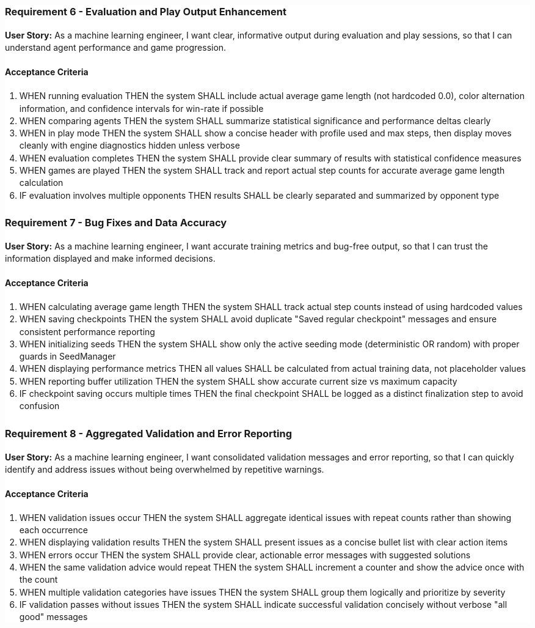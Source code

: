 ### Requirement 6 - Evaluation and Play Output Enhancement

**User Story:** As a machine learning engineer, I want clear, informative output during evaluation and play sessions, so that I can understand agent performance and game progression.

#### Acceptance Criteria

1. WHEN running evaluation THEN the system SHALL include actual average game length (not hardcoded 0.0), color alternation information, and confidence intervals for win-rate if possible
2. WHEN comparing agents THEN the system SHALL summarize statistical significance and performance deltas clearly
3. WHEN in play mode THEN the system SHALL show a concise header with profile used and max steps, then display moves cleanly with engine diagnostics hidden unless verbose
4. WHEN evaluation completes THEN the system SHALL provide clear summary of results with statistical confidence measures
5. WHEN games are played THEN the system SHALL track and report actual step counts for accurate average game length calculation
6. IF evaluation involves multiple opponents THEN results SHALL be clearly separated and summarized by opponent type

### Requirement 7 - Bug Fixes and Data Accuracy

**User Story:** As a machine learning engineer, I want accurate training metrics and bug-free output, so that I can trust the information displayed and make informed decisions.

#### Acceptance Criteria

1. WHEN calculating average game length THEN the system SHALL track actual step counts instead of using hardcoded values
2. WHEN saving checkpoints THEN the system SHALL avoid duplicate "Saved regular checkpoint" messages and ensure consistent performance reporting
3. WHEN initializing seeds THEN the system SHALL show only the active seeding mode (deterministic OR random) with proper guards in SeedManager
4. WHEN displaying performance metrics THEN all values SHALL be calculated from actual training data, not placeholder values
5. WHEN reporting buffer utilization THEN the system SHALL show accurate current size vs maximum capacity
6. IF checkpoint saving occurs multiple times THEN the final checkpoint SHALL be logged as a distinct finalization step to avoid confusion

### Requirement 8 - Aggregated Validation and Error Reporting

**User Story:** As a machine learning engineer, I want consolidated validation messages and error reporting, so that I can quickly identify and address issues without being overwhelmed by repetitive warnings.

#### Acceptance Criteria

1. WHEN validation issues occur THEN the system SHALL aggregate identical issues with repeat counts rather than showing each occurrence
2. WHEN displaying validation results THEN the system SHALL present issues as a concise bullet list with clear action items
3. WHEN errors occur THEN the system SHALL provide clear, actionable error messages with suggested solutions
4. WHEN the same validation advice would repeat THEN the system SHALL increment a counter and show the advice once with the count
5. WHEN multiple validation categories have issues THEN the system SHALL group them logically and prioritize by severity
6. IF validation passes without issues THEN the system SHALL indicate successful validation concisely without verbose "all good" messages
